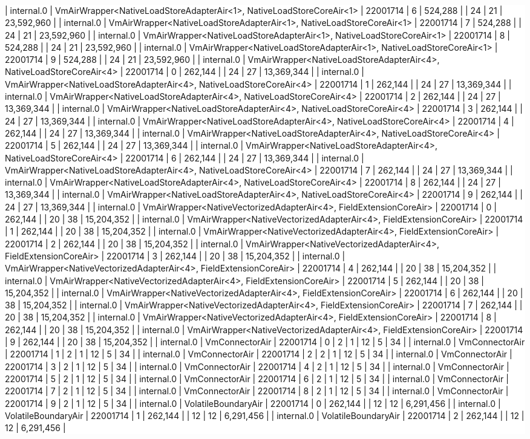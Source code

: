 | internal.0 | VmAirWrapper<NativeLoadStoreAdapterAir<1>, NativeLoadStoreCoreAir<1> | 22001714 | 6 | 524,288 |  | 24 | 21 | 23,592,960 | 
| internal.0 | VmAirWrapper<NativeLoadStoreAdapterAir<1>, NativeLoadStoreCoreAir<1> | 22001714 | 7 | 524,288 |  | 24 | 21 | 23,592,960 | 
| internal.0 | VmAirWrapper<NativeLoadStoreAdapterAir<1>, NativeLoadStoreCoreAir<1> | 22001714 | 8 | 524,288 |  | 24 | 21 | 23,592,960 | 
| internal.0 | VmAirWrapper<NativeLoadStoreAdapterAir<1>, NativeLoadStoreCoreAir<1> | 22001714 | 9 | 524,288 |  | 24 | 21 | 23,592,960 | 
| internal.0 | VmAirWrapper<NativeLoadStoreAdapterAir<4>, NativeLoadStoreCoreAir<4> | 22001714 | 0 | 262,144 |  | 24 | 27 | 13,369,344 | 
| internal.0 | VmAirWrapper<NativeLoadStoreAdapterAir<4>, NativeLoadStoreCoreAir<4> | 22001714 | 1 | 262,144 |  | 24 | 27 | 13,369,344 | 
| internal.0 | VmAirWrapper<NativeLoadStoreAdapterAir<4>, NativeLoadStoreCoreAir<4> | 22001714 | 2 | 262,144 |  | 24 | 27 | 13,369,344 | 
| internal.0 | VmAirWrapper<NativeLoadStoreAdapterAir<4>, NativeLoadStoreCoreAir<4> | 22001714 | 3 | 262,144 |  | 24 | 27 | 13,369,344 | 
| internal.0 | VmAirWrapper<NativeLoadStoreAdapterAir<4>, NativeLoadStoreCoreAir<4> | 22001714 | 4 | 262,144 |  | 24 | 27 | 13,369,344 | 
| internal.0 | VmAirWrapper<NativeLoadStoreAdapterAir<4>, NativeLoadStoreCoreAir<4> | 22001714 | 5 | 262,144 |  | 24 | 27 | 13,369,344 | 
| internal.0 | VmAirWrapper<NativeLoadStoreAdapterAir<4>, NativeLoadStoreCoreAir<4> | 22001714 | 6 | 262,144 |  | 24 | 27 | 13,369,344 | 
| internal.0 | VmAirWrapper<NativeLoadStoreAdapterAir<4>, NativeLoadStoreCoreAir<4> | 22001714 | 7 | 262,144 |  | 24 | 27 | 13,369,344 | 
| internal.0 | VmAirWrapper<NativeLoadStoreAdapterAir<4>, NativeLoadStoreCoreAir<4> | 22001714 | 8 | 262,144 |  | 24 | 27 | 13,369,344 | 
| internal.0 | VmAirWrapper<NativeLoadStoreAdapterAir<4>, NativeLoadStoreCoreAir<4> | 22001714 | 9 | 262,144 |  | 24 | 27 | 13,369,344 | 
| internal.0 | VmAirWrapper<NativeVectorizedAdapterAir<4>, FieldExtensionCoreAir> | 22001714 | 0 | 262,144 |  | 20 | 38 | 15,204,352 | 
| internal.0 | VmAirWrapper<NativeVectorizedAdapterAir<4>, FieldExtensionCoreAir> | 22001714 | 1 | 262,144 |  | 20 | 38 | 15,204,352 | 
| internal.0 | VmAirWrapper<NativeVectorizedAdapterAir<4>, FieldExtensionCoreAir> | 22001714 | 2 | 262,144 |  | 20 | 38 | 15,204,352 | 
| internal.0 | VmAirWrapper<NativeVectorizedAdapterAir<4>, FieldExtensionCoreAir> | 22001714 | 3 | 262,144 |  | 20 | 38 | 15,204,352 | 
| internal.0 | VmAirWrapper<NativeVectorizedAdapterAir<4>, FieldExtensionCoreAir> | 22001714 | 4 | 262,144 |  | 20 | 38 | 15,204,352 | 
| internal.0 | VmAirWrapper<NativeVectorizedAdapterAir<4>, FieldExtensionCoreAir> | 22001714 | 5 | 262,144 |  | 20 | 38 | 15,204,352 | 
| internal.0 | VmAirWrapper<NativeVectorizedAdapterAir<4>, FieldExtensionCoreAir> | 22001714 | 6 | 262,144 |  | 20 | 38 | 15,204,352 | 
| internal.0 | VmAirWrapper<NativeVectorizedAdapterAir<4>, FieldExtensionCoreAir> | 22001714 | 7 | 262,144 |  | 20 | 38 | 15,204,352 | 
| internal.0 | VmAirWrapper<NativeVectorizedAdapterAir<4>, FieldExtensionCoreAir> | 22001714 | 8 | 262,144 |  | 20 | 38 | 15,204,352 | 
| internal.0 | VmAirWrapper<NativeVectorizedAdapterAir<4>, FieldExtensionCoreAir> | 22001714 | 9 | 262,144 |  | 20 | 38 | 15,204,352 | 
| internal.0 | VmConnectorAir | 22001714 | 0 | 2 | 1 | 12 | 5 | 34 | 
| internal.0 | VmConnectorAir | 22001714 | 1 | 2 | 1 | 12 | 5 | 34 | 
| internal.0 | VmConnectorAir | 22001714 | 2 | 2 | 1 | 12 | 5 | 34 | 
| internal.0 | VmConnectorAir | 22001714 | 3 | 2 | 1 | 12 | 5 | 34 | 
| internal.0 | VmConnectorAir | 22001714 | 4 | 2 | 1 | 12 | 5 | 34 | 
| internal.0 | VmConnectorAir | 22001714 | 5 | 2 | 1 | 12 | 5 | 34 | 
| internal.0 | VmConnectorAir | 22001714 | 6 | 2 | 1 | 12 | 5 | 34 | 
| internal.0 | VmConnectorAir | 22001714 | 7 | 2 | 1 | 12 | 5 | 34 | 
| internal.0 | VmConnectorAir | 22001714 | 8 | 2 | 1 | 12 | 5 | 34 | 
| internal.0 | VmConnectorAir | 22001714 | 9 | 2 | 1 | 12 | 5 | 34 | 
| internal.0 | VolatileBoundaryAir | 22001714 | 0 | 262,144 |  | 12 | 12 | 6,291,456 | 
| internal.0 | VolatileBoundaryAir | 22001714 | 1 | 262,144 |  | 12 | 12 | 6,291,456 | 
| internal.0 | VolatileBoundaryAir | 22001714 | 2 | 262,144 |  | 12 | 12 | 6,291,456 | 